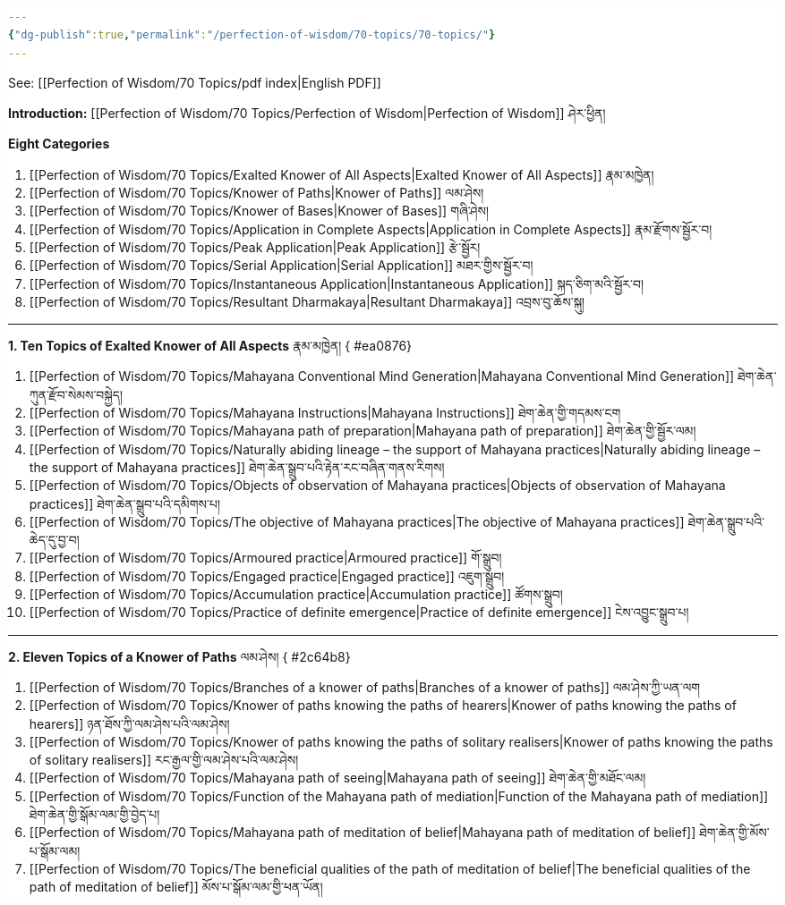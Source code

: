 ```yaml
---
{"dg-publish":true,"permalink":"/perfection-of-wisdom/70-topics/70-topics/"}
---
```


See: [[Perfection of Wisdom/70 Topics/pdf index\|English PDF]]

**Introduction:** [[Perfection of Wisdom/70 Topics/Perfection of Wisdom\|Perfection of Wisdom]] ཤེར་ཕྱིན།

**Eight Categories**
1. [[Perfection of Wisdom/70 Topics/Exalted Knower of All Aspects\|Exalted Knower of All Aspects]] རྣམ་མཁྱེན།
2. [[Perfection of Wisdom/70 Topics/Knower of Paths\|Knower of Paths]] ལམ་ཤེས།
3. [[Perfection of Wisdom/70 Topics/Knower of Bases\|Knower of Bases]] གཞི་ཤེས།
4. [[Perfection of Wisdom/70 Topics/Application in Complete Aspects\|Application in Complete Aspects]] རྣམ་རྫོགས་སྦྱོར་བ།
5. [[Perfection of Wisdom/70 Topics/Peak Application\|Peak Application]] རྩེ་སྦྱོར།
6. [[Perfection of Wisdom/70 Topics/Serial Application\|Serial Application]] མཐར་གྱིས་སྦྱོར་བ།
7. [[Perfection of Wisdom/70 Topics/Instantaneous Application\|Instantaneous Application]] སྐད་ཅིག་མའི་སྦྱོར་བ།
8. [[Perfection of Wisdom/70 Topics/Resultant Dharmakaya\|Resultant Dharmakaya]] འབྲས་བུ་ཆོས་སྐུ།

---
**1. Ten Topics of Exalted Knower of All Aspects** རྣམ་མཁྱེན།
{ #ea0876}

1. [[Perfection of Wisdom/70 Topics/Mahayana Conventional Mind Generation\|Mahayana Conventional Mind Generation]] ཐེག་ཆེན་ཀུན་རྫོབ་སེམས་བསྐྱེད།
2. [[Perfection of Wisdom/70 Topics/Mahayana Instructions\|Mahayana Instructions]] ཐེག་ཆེན་གྱི་གདམས་ངག
3. [[Perfection of Wisdom/70 Topics/Mahayana path of preparation\|Mahayana path of preparation]] ཐེག་ཆེན་གྱི་སྦྱོར་ལམ།
4. [[Perfection of Wisdom/70 Topics/Naturally abiding lineage – the support of Mahayana practices\|Naturally abiding lineage – the support of Mahayana practices]] ཐེག་ཆེན་སྒྲུབ་པའི་རྟེན་རང་བཞིན་གནས་རིགས།
5. [[Perfection of Wisdom/70 Topics/Objects of observation of Mahayana practices\|Objects of observation of Mahayana practices]] ཐེག་ཆེན་སྒྲུབ་པའི་དམིགས་པ།
6. [[Perfection of Wisdom/70 Topics/The objective of Mahayana practices\|The objective of Mahayana practices]] ཐེག་ཆེན་སྒྲུབ་པའི་ཆེད་དུ་བྱ་བ།
7. [[Perfection of Wisdom/70 Topics/Armoured practice\|Armoured practice]] གོ་སྒྲུབ།
8. [[Perfection of Wisdom/70 Topics/Engaged practice\|Engaged practice]] འཇུག་སྒྲུབ།
9. [[Perfection of Wisdom/70 Topics/Accumulation practice\|Accumulation practice]] ཚོགས་སྒྲུབ།
10. [[Perfection of Wisdom/70 Topics/Practice of definite emergence\|Practice of definite emergence]] ངེས་འབྱུང་སྒྲུབ་པ།

---
**2. Eleven Topics of a Knower of Paths** ལམ་ཤེས།
{ #2c64b8}

1. [[Perfection of Wisdom/70 Topics/Branches of a knower of paths\|Branches of a knower of paths]] ལམ་ཤེས་ཀྱི་ཡན་ལག
2. [[Perfection of Wisdom/70 Topics/Knower of paths knowing the paths of hearers\|Knower of paths knowing the paths of hearers]] ཉན་ཐོས་ཀྱི་ལམ་ཤེས་པའི་ལམ་ཤེས།
3. [[Perfection of Wisdom/70 Topics/Knower of paths knowing the paths of solitary realisers\|Knower of paths knowing the paths of solitary realisers]] རང་རྒྱལ་གྱི་ལམ་ཤེས་པའི་ལམ་ཤེས།
4. [[Perfection of Wisdom/70 Topics/Mahayana path of seeing\|Mahayana path of seeing]] ཐེག་ཆེན་གྱི་མཐོང་ལམ།
5. [[Perfection of Wisdom/70 Topics/Function of the Mahayana path of mediation\|Function of the Mahayana path of mediation]] ཐེག་ཆེན་གྱི་སྒོམ་ལམ་གྱི་བྱེད་པ།
6. [[Perfection of Wisdom/70 Topics/Mahayana path of meditation of belief\|Mahayana path of meditation of belief]] ཐེག་ཆེན་གྱི་མོས་པ་སྒོམ་ལམ།
7. [[Perfection of Wisdom/70 Topics/The beneficial qualities of the path of meditation of belief\|The beneficial qualities of the path of meditation of belief]] མོས་པ་སྒོམ་ལམ་གྱི་ཕན་ཡོན།